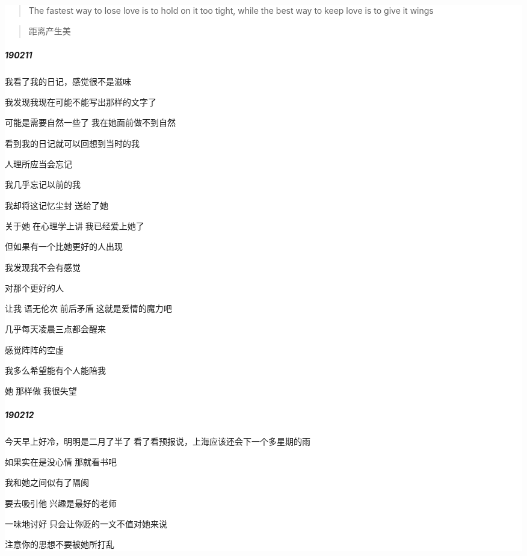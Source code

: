 > The fastest way to lose love is to hold on it too tight, while the best way to keep love is to give it wings

> 距离产生美

##### 190211

我看了我的日记，感觉很不是滋味 

我发现我现在可能不能写出那样的文字了



可能是需要自然一些了 我在她面前做不到自然



看到我的日记就可以回想到当时的我

人理所应当会忘记 

我几乎忘记以前的我

我却将这记忆尘封 送给了她



关于她 在心理学上讲 我已经爱上她了

但如果有一个比她更好的人出现

我发现我不会有感觉

对那个更好的人



让我 语无伦次 前后矛盾 这就是爱情的魔力吧



几乎每天凌晨三点都会醒来

感觉阵阵的空虚 

我多么希望能有个人能陪我



她 那样做 我很失望 



##### 190212

今天早上好冷，明明是二月了半了 看了看预报说，上海应该还会下一个多星期的雨



如果实在是没心情 那就看书吧



我和她之间似有了隔阂

要去吸引他 兴趣是最好的老师 

一味地讨好 只会让你贬的一文不值对她来说

注意你的思想不要被她所打乱
